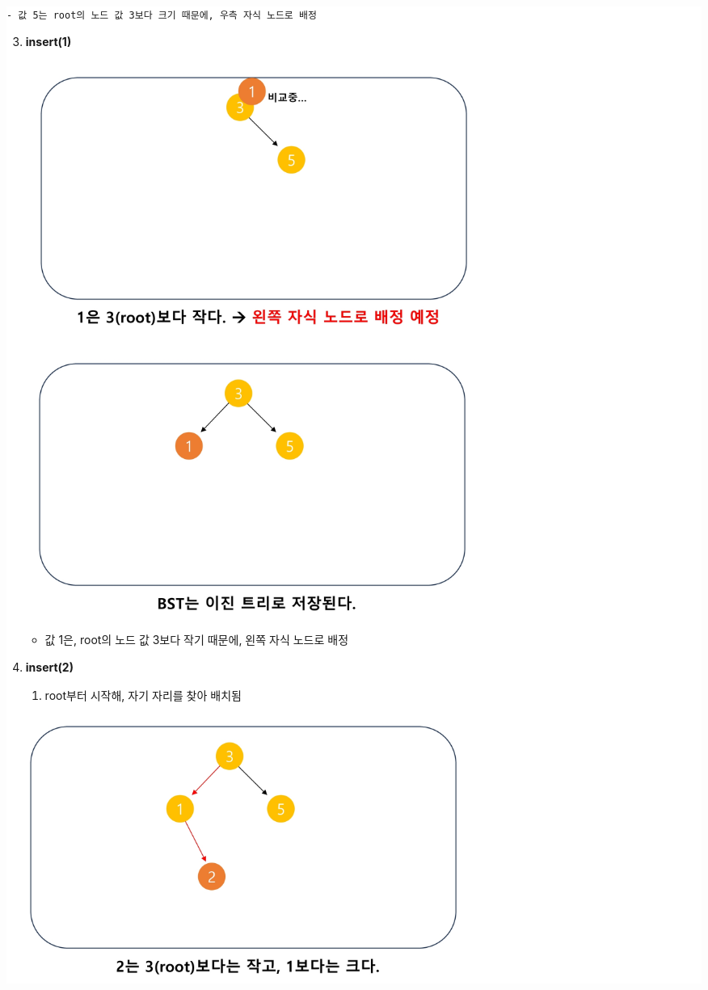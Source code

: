     - 값 5는 root의 노드 값 3보다 크기 때문에, 우측 자식 노드로 배정
    
3. **insert(1)**
    
    ![image.png](images/bst4.png)
    
    ![image.png](images/bst5.png)
    
    - 값 1은, root의 노드 값 3보다 작기 때문에, 왼쪽 자식 노드로 배정

1. **insert(2)**
    1. root부터 시작해, 자기 자리를 찾아 배치됨
    
    ![image.png](images/bst6.png)
    